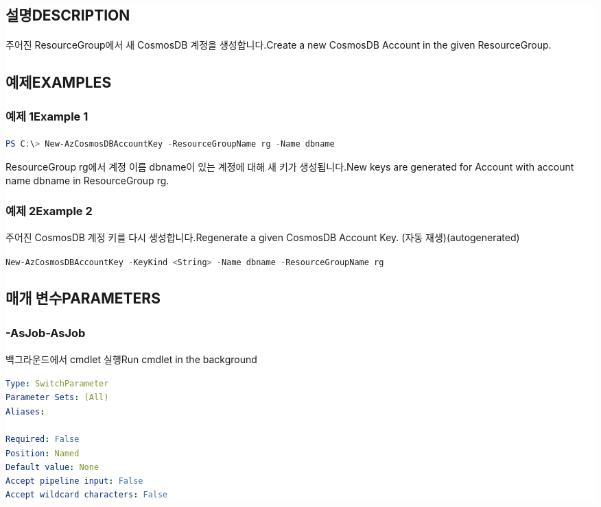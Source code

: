 ## <span data-ttu-id="bb178-108">설명</span><span class="sxs-lookup"><span data-stu-id="bb178-108">DESCRIPTION</span></span>
<span data-ttu-id="bb178-109">주어진 ResourceGroup에서 새 CosmosDB 계정을 생성합니다.</span><span class="sxs-lookup"><span data-stu-id="bb178-109">Create a new CosmosDB Account in the given ResourceGroup.</span></span>

## <span data-ttu-id="bb178-110">예제</span><span class="sxs-lookup"><span data-stu-id="bb178-110">EXAMPLES</span></span>

### <span data-ttu-id="bb178-111">예제 1</span><span class="sxs-lookup"><span data-stu-id="bb178-111">Example 1</span></span>
```powershell
PS C:\> New-AzCosmosDBAccountKey -ResourceGroupName rg -Name dbname
```

<span data-ttu-id="bb178-112">ResourceGroup rg에서 계정 이름 dbname이 있는 계정에 대해 새 키가 생성됩니다.</span><span class="sxs-lookup"><span data-stu-id="bb178-112">New keys are generated for Account with account name dbname in ResourceGroup rg.</span></span>

### <span data-ttu-id="bb178-113">예제 2</span><span class="sxs-lookup"><span data-stu-id="bb178-113">Example 2</span></span>

<span data-ttu-id="bb178-114">주어진 CosmosDB 계정 키를 다시 생성합니다.</span><span class="sxs-lookup"><span data-stu-id="bb178-114">Regenerate a given CosmosDB Account Key.</span></span> <span data-ttu-id="bb178-115">(자동 재생)</span><span class="sxs-lookup"><span data-stu-id="bb178-115">(autogenerated)</span></span>




```powershell
New-AzCosmosDBAccountKey -KeyKind <String> -Name dbname -ResourceGroupName rg
```

## <span data-ttu-id="bb178-116">매개 변수</span><span class="sxs-lookup"><span data-stu-id="bb178-116">PARAMETERS</span></span>

### <span data-ttu-id="bb178-117">-AsJob</span><span class="sxs-lookup"><span data-stu-id="bb178-117">-AsJob</span></span>
<span data-ttu-id="bb178-118">백그라운드에서 cmdlet 실행</span><span class="sxs-lookup"><span data-stu-id="bb178-118">Run cmdlet in the background</span></span>

```yaml
Type: SwitchParameter
Parameter Sets: (All)
Aliases:

Required: False
Position: Named
Default value: None
Accept pipeline input: False
Accept wildcard characters: False
```
